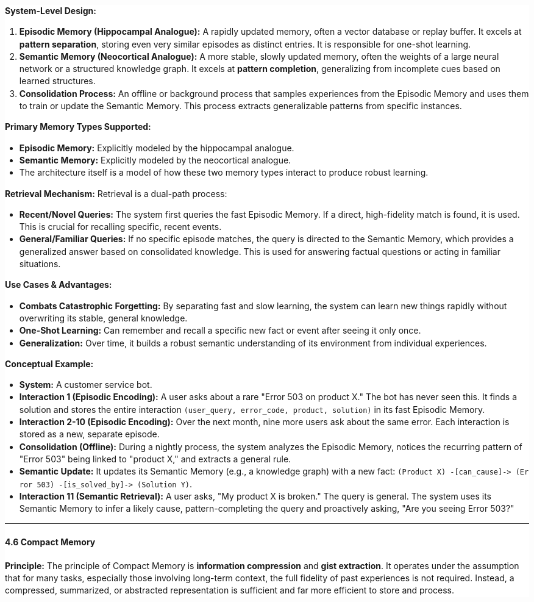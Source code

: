 **System-Level Design:**
1.  **Episodic Memory (Hippocampal Analogue):** A rapidly updated memory, often a vector database or replay buffer. It excels at **pattern separation**, storing even very similar episodes as distinct entries. It is responsible for one-shot learning.
2.  **Semantic Memory (Neocortical Analogue):** A more stable, slowly updated memory, often the weights of a large neural network or a structured knowledge graph. It excels at **pattern completion**, generalizing from incomplete cues based on learned structures.
3.  **Consolidation Process:** An offline or background process that samples experiences from the Episodic Memory and uses them to train or update the Semantic Memory. This process extracts generalizable patterns from specific instances.

**Primary Memory Types Supported:**
*   **Episodic Memory:** Explicitly modeled by the hippocampal analogue.
*   **Semantic Memory:** Explicitly modeled by the neocortical analogue.
*   The architecture itself is a model of how these two memory types interact to produce robust learning.

**Retrieval Mechanism:**
Retrieval is a dual-path process:
*   **Recent/Novel Queries:** The system first queries the fast Episodic Memory. If a direct, high-fidelity match is found, it is used. This is crucial for recalling specific, recent events.
*   **General/Familiar Queries:** If no specific episode matches, the query is directed to the Semantic Memory, which provides a generalized answer based on consolidated knowledge. This is used for answering factual questions or acting in familiar situations.

**Use Cases & Advantages:**
*   **Combats Catastrophic Forgetting:** By separating fast and slow learning, the system can learn new things rapidly without overwriting its stable, general knowledge.
*   **One-Shot Learning:** Can remember and recall a specific new fact or event after seeing it only once.
*   **Generalization:** Over time, it builds a robust semantic understanding of its environment from individual experiences.

**Conceptual Example:**
*   **System:** A customer service bot.
*   **Interaction 1 (Episodic Encoding):** A user asks about a rare "Error 503 on product X." The bot has never seen this. It finds a solution and stores the entire interaction `(user_query, error_code, product, solution)` in its fast Episodic Memory.
*   **Interaction 2-10 (Episodic Encoding):** Over the next month, nine more users ask about the same error. Each interaction is stored as a new, separate episode.
*   **Consolidation (Offline):** During a nightly process, the system analyzes the Episodic Memory, notices the recurring pattern of "Error 503" being linked to "product X," and extracts a general rule.
*   **Semantic Update:** It updates its Semantic Memory (e.g., a knowledge graph) with a new fact: `(Product X) -[can_cause]-> (Error 503) -[is_solved_by]-> (Solution Y)`.
*   **Interaction 11 (Semantic Retrieval):** A user asks, "My product X is broken." The query is general. The system uses its Semantic Memory to infer a likely cause, pattern-completing the query and proactively asking, "Are you seeing Error 503?"

---

#### **4.6 Compact Memory**

**Principle:**
The principle of Compact Memory is **information compression** and **gist extraction**. It operates under the assumption that for many tasks, especially those involving long-term context, the full fidelity of past experiences is not required. Instead, a compressed, summarized, or abstracted representation is sufficient and far more efficient to store and process.
